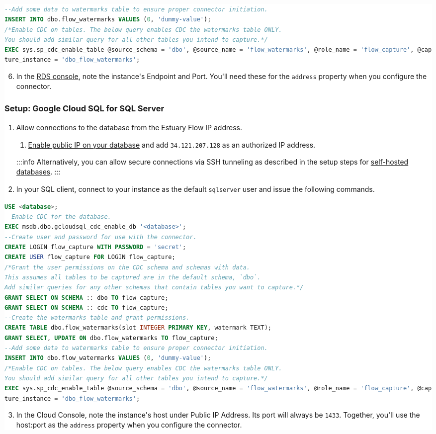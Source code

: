 ```sql
--Add some data to watermarks table to ensure proper connector initiation.
INSERT INTO dbo.flow_watermarks VALUES (0, 'dummy-value');
/*Enable CDC on tables. The below query enables CDC the watermarks table ONLY.
You should add similar query for all other tables you intend to capture.*/
EXEC sys.sp_cdc_enable_table @source_schema = 'dbo', @source_name = 'flow_watermarks', @role_name = 'flow_capture', @capture_instance = 'dbo_flow_watermarks';
```
6. In the [RDS console](https://console.aws.amazon.com/rds/), note the instance's Endpoint and Port. You'll need these for the `address` property when you configure the connector.

### Setup: Google Cloud SQL for SQL Server

1. Allow connections to the database from the Estuary Flow IP address.

   1. [Enable public IP on your database](https://cloud.google.com/sql/docs/sqlserver/configure-ip#add) and add
      `34.121.207.128` as an authorized IP address.

   :::info
   Alternatively, you can allow secure connections via SSH tunneling as described in the setup steps for
   [self-hosted databases](#setup-self-hosted-sql-server).
   :::

2. In your SQL client, connect to your instance as the default `sqlserver` user and issue the following commands.

```sql
USE <database>;
--Enable CDC for the database.
EXEC msdb.dbo.gcloudsql_cdc_enable_db '<database>';
--Create user and password for use with the connector.
CREATE LOGIN flow_capture WITH PASSWORD = 'secret';
CREATE USER flow_capture FOR LOGIN flow_capture;
/*Grant the user permissions on the CDC schema and schemas with data.
This assumes all tables to be captured are in the default schema, `dbo`.
Add similar queries for any other schemas that contain tables you want to capture.*/
GRANT SELECT ON SCHEMA :: dbo TO flow_capture;
GRANT SELECT ON SCHEMA :: cdc TO flow_capture;
--Create the watermarks table and grant permissions.
CREATE TABLE dbo.flow_watermarks(slot INTEGER PRIMARY KEY, watermark TEXT);
GRANT SELECT, UPDATE ON dbo.flow_watermarks TO flow_capture;
--Add some data to watermarks table to ensure proper connector initiation.
INSERT INTO dbo.flow_watermarks VALUES (0, 'dummy-value');
/*Enable CDC on tables. The below query enables CDC the watermarks table ONLY.
You should add similar query for all other tables you intend to capture.*/
EXEC sys.sp_cdc_enable_table @source_schema = 'dbo', @source_name = 'flow_watermarks', @role_name = 'flow_capture', @capture_instance = 'dbo_flow_watermarks';
```

3. In the Cloud Console, note the instance's host under Public IP Address. Its port will always be `1433`.
Together, you'll use the host:port as the `address` property when you configure the connector.
